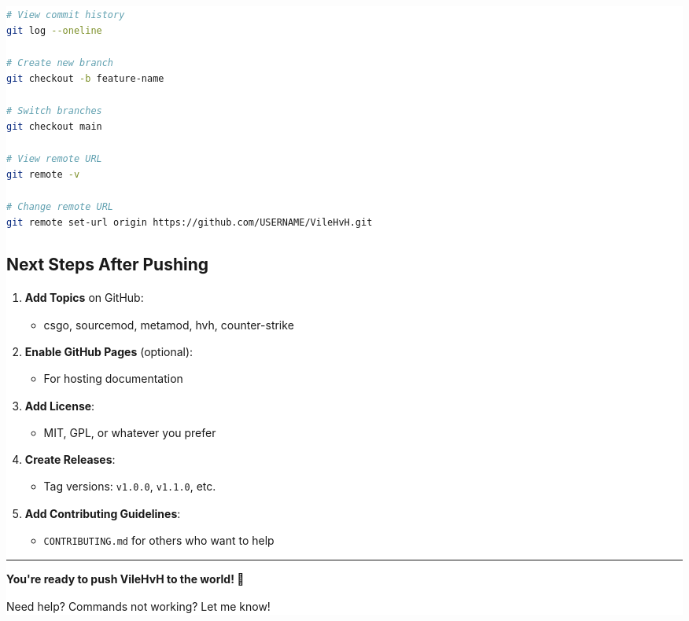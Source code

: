 ```bash
# View commit history
git log --oneline

# Create new branch
git checkout -b feature-name

# Switch branches
git checkout main

# View remote URL
git remote -v

# Change remote URL
git remote set-url origin https://github.com/USERNAME/VileHvH.git
```

## Next Steps After Pushing

1. **Add Topics** on GitHub:
   - csgo, sourcemod, metamod, hvh, counter-strike

2. **Enable GitHub Pages** (optional):
   - For hosting documentation

3. **Add License**:
   - MIT, GPL, or whatever you prefer

4. **Create Releases**:
   - Tag versions: `v1.0.0`, `v1.1.0`, etc.

5. **Add Contributing Guidelines**:
   - `CONTRIBUTING.md` for others who want to help

---

**You're ready to push VileHvH to the world! 🚀**

Need help? Commands not working? Let me know!

